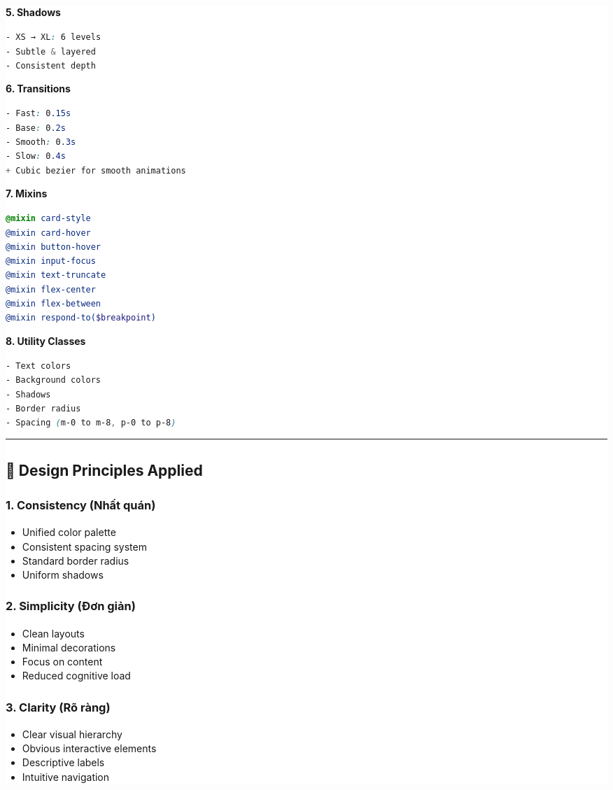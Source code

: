 **5. Shadows**
```scss
- XS → XL: 6 levels
- Subtle & layered
- Consistent depth
```

**6. Transitions**
```scss
- Fast: 0.15s
- Base: 0.2s
- Smooth: 0.3s
- Slow: 0.4s
+ Cubic bezier for smooth animations
```

**7. Mixins**
```scss
@mixin card-style
@mixin card-hover
@mixin button-hover
@mixin input-focus
@mixin text-truncate
@mixin flex-center
@mixin flex-between
@mixin respond-to($breakpoint)
```

**8. Utility Classes**
```scss
- Text colors
- Background colors
- Shadows
- Border radius
- Spacing (m-0 to m-8, p-0 to p-8)
```

---

## 📐 Design Principles Applied

### 1. **Consistency** (Nhất quán)
- Unified color palette
- Consistent spacing system
- Standard border radius
- Uniform shadows

### 2. **Simplicity** (Đơn giản)
- Clean layouts
- Minimal decorations
- Focus on content
- Reduced cognitive load

### 3. **Clarity** (Rõ ràng)
- Clear visual hierarchy
- Obvious interactive elements
- Descriptive labels
- Intuitive navigation
